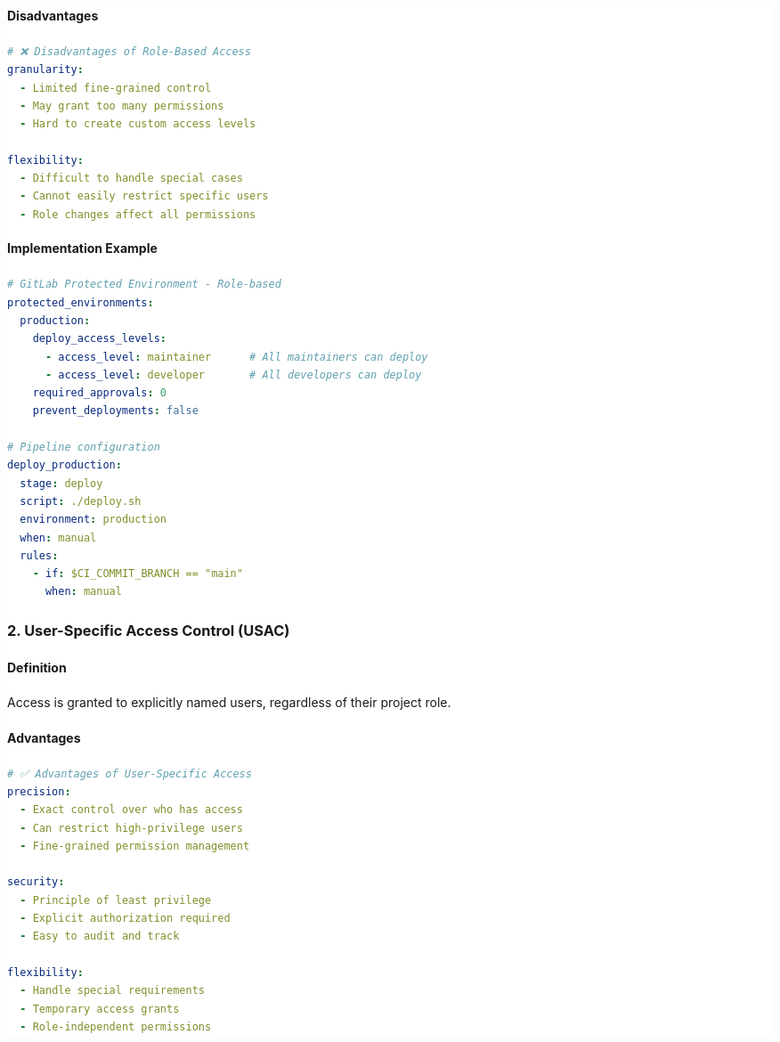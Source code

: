 ```yaml
```

#### Disadvantages
```yaml
# ❌ Disadvantages of Role-Based Access
granularity:
  - Limited fine-grained control
  - May grant too many permissions
  - Hard to create custom access levels

flexibility:
  - Difficult to handle special cases
  - Cannot easily restrict specific users
  - Role changes affect all permissions
```

#### Implementation Example
```yaml
# GitLab Protected Environment - Role-based
protected_environments:
  production:
    deploy_access_levels:
      - access_level: maintainer      # All maintainers can deploy
      - access_level: developer       # All developers can deploy
    required_approvals: 0
    prevent_deployments: false

# Pipeline configuration
deploy_production:
  stage: deploy
  script: ./deploy.sh
  environment: production
  when: manual
  rules:
    - if: $CI_COMMIT_BRANCH == "main"
      when: manual
```

### 2. User-Specific Access Control (USAC)

#### Definition
Access is granted to explicitly named users, regardless of their project role.

#### Advantages
```yaml
# ✅ Advantages of User-Specific Access
precision:
  - Exact control over who has access
  - Can restrict high-privilege users
  - Fine-grained permission management

security:
  - Principle of least privilege
  - Explicit authorization required
  - Easy to audit and track

flexibility:
  - Handle special requirements
  - Temporary access grants
  - Role-independent permissions
```
